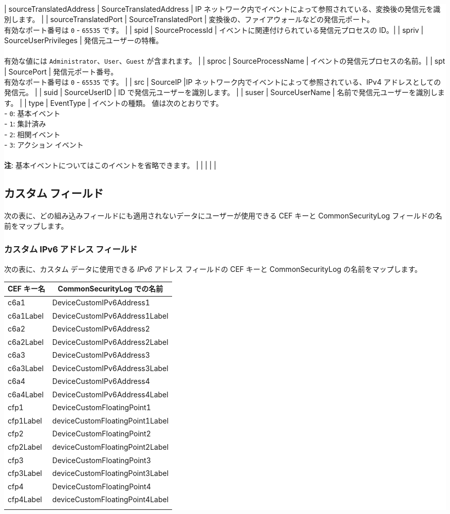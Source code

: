 | sourceTranslatedAddress | SourceTranslatedAddress | IP ネットワーク内でイベントによって参照されている、変換後の発信元を識別します。 |
| sourceTranslatedPort | SourceTranslatedPort | 変換後の、ファイアウォールなどの発信元ポート。 <br>有効なポート番号は `0` - `65535` です。 |
| spid | SourceProcessId | イベントに関連付けられている発信元プロセスの ID。|
| spriv | SourceUserPrivileges | 発信元ユーザーの特権。 <br><br>有効な値には `Administrator`、`User`、`Guest` が含まれます。 |
| sproc | SourceProcessName | イベントの発信元プロセスの名前。|
| spt | SourcePort | 発信元ポート番号。 <br>有効なポート番号は `0` - `65535` です。 |
| src | SourceIP |IP ネットワーク内でイベントによって参照されている、IPv4 アドレスとしての発信元。 |
| suid | SourceUserID | ID で発信元ユーザーを識別します。 |
| suser | SourceUserName | 名前で発信元ユーザーを識別します。 |
| type | EventType | イベントの種類。 値は次のとおりです。 <br>- `0`: 基本イベント <br>- `1`: 集計済み <br>- `2`: 相関イベント <br>- `3`: アクション イベント <br><br>**注**: 基本イベントについてはこのイベントを省略できます。 |
| | | |

## <a name="custom-fields"></a>カスタム フィールド

次の表に、どの組み込みフィールドにも適用されないデータにユーザーが使用できる CEF キーと CommonSecurityLog フィールドの名前をマップします。

### <a name="custom-ipv6-address-fields"></a>カスタム IPv6 アドレス フィールド

次の表に、カスタム データに使用できる *IPv6* アドレス フィールドの CEF キーと CommonSecurityLog の名前をマップします。

|CEF キー名  |CommonSecurityLog での名前  |
|---------|---------|
|     c6a1    |     DeviceCustomIPv6Address1       |
|     c6a1Label    |     DeviceCustomIPv6Address1Label    |
|     c6a2    |     DeviceCustomIPv6Address2    |
|     c6a2Label    |     DeviceCustomIPv6Address2Label    |
|     c6a3    |     DeviceCustomIPv6Address3    |
|     c6a3Label    |     DeviceCustomIPv6Address3Label    |
|     c6a4    |     DeviceCustomIPv6Address4    |
|     c6a4Label    |     DeviceCustomIPv6Address4Label    |
|     cfp1    |     DeviceCustomFloatingPoint1    |
|     cfp1Label    |     deviceCustomFloatingPoint1Label    |
|     cfp2    |     DeviceCustomFloatingPoint2    |
|     cfp2Label    |     deviceCustomFloatingPoint2Label    |
|     cfp3    |     DeviceCustomFloatingPoint3    |
|     cfp3Label    |     deviceCustomFloatingPoint3Label    |
|     cfp4    |     DeviceCustomFloatingPoint4    |
|     cfp4Label    |     deviceCustomFloatingPoint4Label    |
| | |
